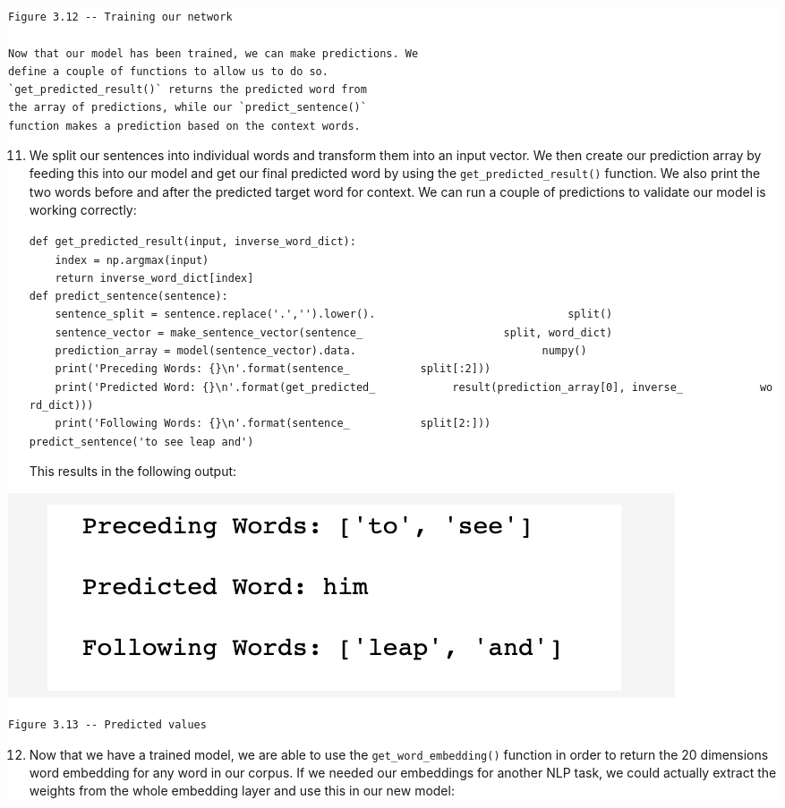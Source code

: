     Figure 3.12 -- Training our network

    Now that our model has been trained, we can make predictions. We
    define a couple of functions to allow us to do so.
    `get_predicted_result()` returns the predicted word from
    the array of predictions, while our `predict_sentence()`
    function makes a prediction based on the context words.

11. We split our sentences into individual words
    and transform them into an input vector. We then create our
    prediction array by feeding this into our model and get our final
    predicted word by using the `get_predicted_result()`
    function. We also print the two words before and after the predicted
    target word for context. We can run a couple of predictions to
    validate our model is working correctly:

    ```
    def get_predicted_result(input, inverse_word_dict):
        index = np.argmax(input)
        return inverse_word_dict[index]
    def predict_sentence(sentence):
        sentence_split = sentence.replace('.','').lower().                              split()
        sentence_vector = make_sentence_vector(sentence_                      split, word_dict)
        prediction_array = model(sentence_vector).data.                             numpy()
        print('Preceding Words: {}\n'.format(sentence_           split[:2]))
        print('Predicted Word: {}\n'.format(get_predicted_            result(prediction_array[0], inverse_            word_dict)))
        print('Following Words: {}\n'.format(sentence_           split[2:]))
    predict_sentence('to see leap and')
    ```
    


    This results in the following output:


![](./images/35.PNG)
    

    Figure 3.13 -- Predicted values

12. Now that we have a trained model, we are able to use the
    `get_word_embedding()` function in
    order to return the 20 dimensions word embedding for any word in our
    corpus. If we needed our embeddings for another NLP task, we could
    actually extract the weights from the whole embedding layer and use
    this in our new model:
